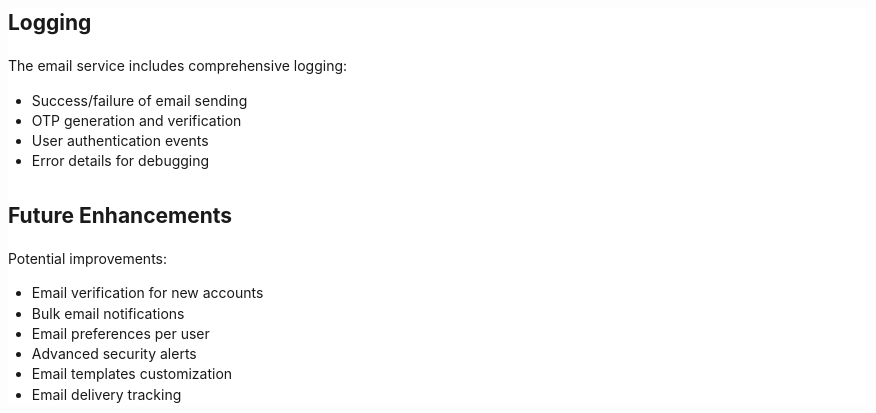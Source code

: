## Logging

The email service includes comprehensive logging:
- Success/failure of email sending
- OTP generation and verification
- User authentication events
- Error details for debugging

## Future Enhancements

Potential improvements:
- Email verification for new accounts
- Bulk email notifications
- Email preferences per user
- Advanced security alerts
- Email templates customization
- Email delivery tracking 